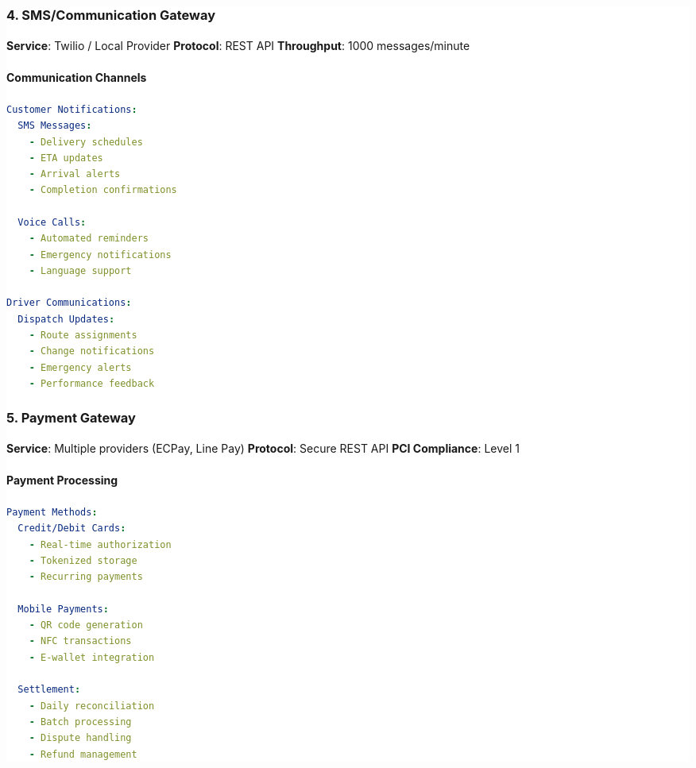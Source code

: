 ### 4. SMS/Communication Gateway

**Service**: Twilio / Local Provider
**Protocol**: REST API
**Throughput**: 1000 messages/minute

#### Communication Channels
```yaml
Customer Notifications:
  SMS Messages:
    - Delivery schedules
    - ETA updates
    - Arrival alerts
    - Completion confirmations
    
  Voice Calls:
    - Automated reminders
    - Emergency notifications
    - Language support
    
Driver Communications:
  Dispatch Updates:
    - Route assignments
    - Change notifications
    - Emergency alerts
    - Performance feedback
```

### 5. Payment Gateway

**Service**: Multiple providers (ECPay, Line Pay)
**Protocol**: Secure REST API
**PCI Compliance**: Level 1

#### Payment Processing
```yaml
Payment Methods:
  Credit/Debit Cards:
    - Real-time authorization
    - Tokenized storage
    - Recurring payments
    
  Mobile Payments:
    - QR code generation
    - NFC transactions
    - E-wallet integration
    
  Settlement:
    - Daily reconciliation
    - Batch processing
    - Dispute handling
    - Refund management
```
